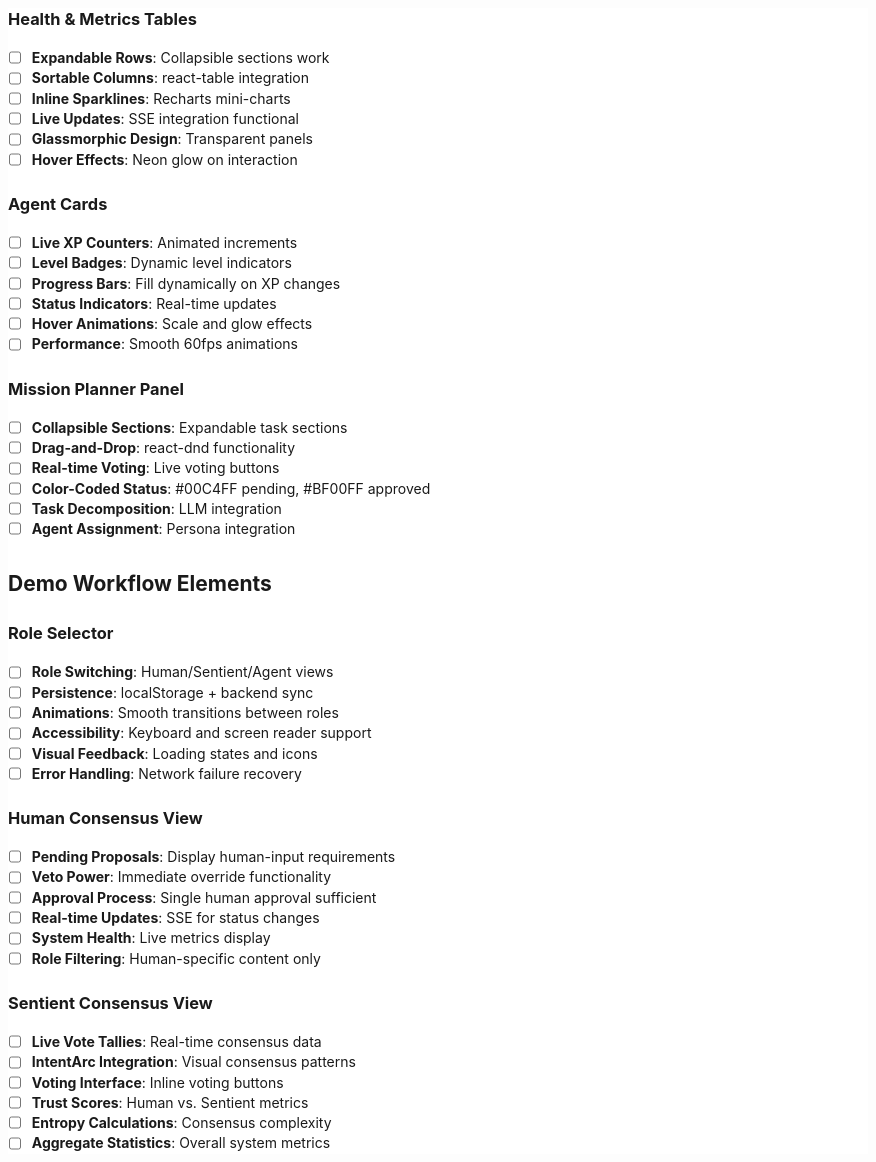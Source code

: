 ### Health & Metrics Tables
- [ ] **Expandable Rows**: Collapsible sections work
- [ ] **Sortable Columns**: react-table integration
- [ ] **Inline Sparklines**: Recharts mini-charts
- [ ] **Live Updates**: SSE integration functional
- [ ] **Glassmorphic Design**: Transparent panels
- [ ] **Hover Effects**: Neon glow on interaction

### Agent Cards
- [ ] **Live XP Counters**: Animated increments
- [ ] **Level Badges**: Dynamic level indicators
- [ ] **Progress Bars**: Fill dynamically on XP changes
- [ ] **Status Indicators**: Real-time updates
- [ ] **Hover Animations**: Scale and glow effects
- [ ] **Performance**: Smooth 60fps animations

### Mission Planner Panel
- [ ] **Collapsible Sections**: Expandable task sections
- [ ] **Drag-and-Drop**: react-dnd functionality
- [ ] **Real-time Voting**: Live voting buttons
- [ ] **Color-Coded Status**: #00C4FF pending, #BF00FF approved
- [ ] **Task Decomposition**: LLM integration
- [ ] **Agent Assignment**: Persona integration

## Demo Workflow Elements

### Role Selector
- [ ] **Role Switching**: Human/Sentient/Agent views
- [ ] **Persistence**: localStorage + backend sync
- [ ] **Animations**: Smooth transitions between roles
- [ ] **Accessibility**: Keyboard and screen reader support
- [ ] **Visual Feedback**: Loading states and icons
- [ ] **Error Handling**: Network failure recovery

### Human Consensus View
- [ ] **Pending Proposals**: Display human-input requirements
- [ ] **Veto Power**: Immediate override functionality
- [ ] **Approval Process**: Single human approval sufficient
- [ ] **Real-time Updates**: SSE for status changes
- [ ] **System Health**: Live metrics display
- [ ] **Role Filtering**: Human-specific content only

### Sentient Consensus View
- [ ] **Live Vote Tallies**: Real-time consensus data
- [ ] **IntentArc Integration**: Visual consensus patterns
- [ ] **Voting Interface**: Inline voting buttons
- [ ] **Trust Scores**: Human vs. Sentient metrics
- [ ] **Entropy Calculations**: Consensus complexity
- [ ] **Aggregate Statistics**: Overall system metrics
